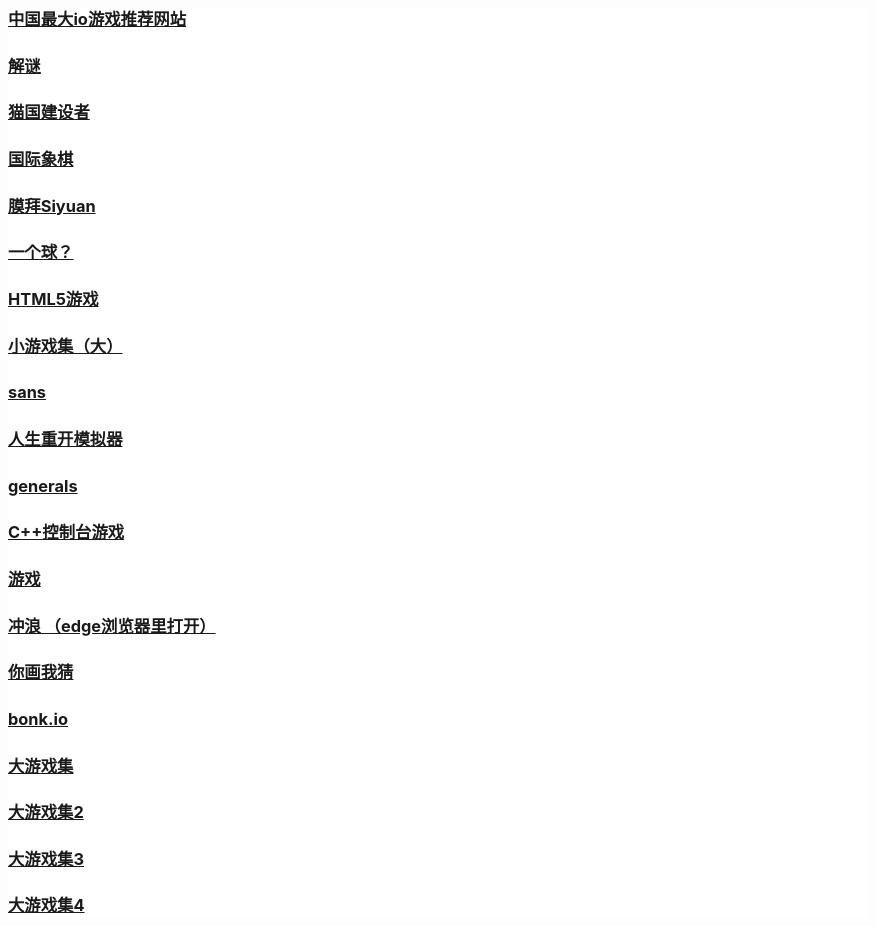 ### [中国最大io游戏推荐网站](http://io233.com/)

### [解谜](https://nazo.one-story.cn/)

### [猫国建设者](https://likexia.gitee.io/cat-zh/#)

### [国际象棋](https://www.chess.com/zh)

### [膜拜Siyuan](https://lmoliver.github.io/mosiyuan/index.html)

### [一个球？](https://www.revolversweeper.com/)

### [HTML5游戏](https://blog.csdn.net/aaa333qwe/article/details/72879188)

### [小游戏集（大）](https://xingye.me/game/index.php)

### [sans](http://jcw87.github.io/c2-sans-fight/)

### [人生重开模拟器](http://liferestart.syaro.io/public/index.html)

### [generals](https://generals.io/)

### [C++控制台游戏](https://www.luogu.com.cn/blog/wuwendongxi/c-you-xi-suo-yin)

### [游戏](https://www.luogu.com.cn/discuss/416043)

### [冲浪  （edge浏览器里打开）](edge://surf/)

### [你画我猜](https://gartic.io/)

### [bonk.io](https://bonk.io/)

### [大游戏集](https://scorenga.com/url/a017-000/scor709/)

### [大游戏集2](https://www.thegame.org/)

### [大游戏集3](https://www.gamepix.com/?game=bowmasters&ppc=true&gclid=EAIaIQobChMI8sXkoJbj-AIVT0xgCh2cFACgEAEYASABEgJfJfD_BwE)

### [大游戏集4](https://bihugames.com/gameshare/index.html?gclid=EAIaIQobChMIlZTakpfj-AIVFn2LCh0o_wsHEAEYASAAEgL15_D_BwE)
